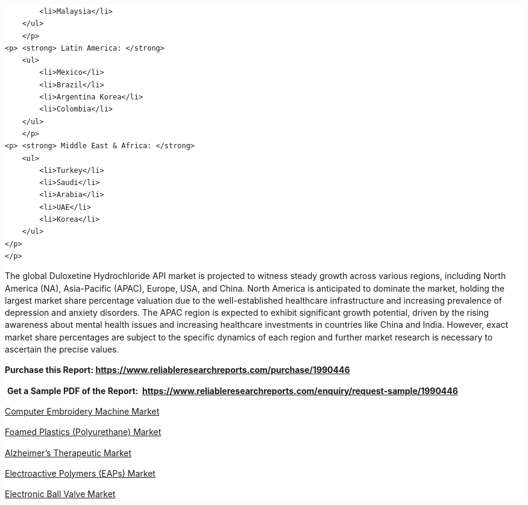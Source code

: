             <li>Malaysia</li>
        </ul>
        </p> 
    <p> <strong> Latin America: </strong>
        <ul>
            <li>Mexico</li>
            <li>Brazil</li>
            <li>Argentina Korea</li>
            <li>Colombia</li>
        </ul>
        </p> 
    <p> <strong> Middle East & Africa: </strong>
        <ul>
            <li>Turkey</li>
            <li>Saudi</li>
            <li>Arabia</li>
            <li>UAE</li>
            <li>Korea</li>
        </ul>
    </p>
    </p>
<p><p>The global Duloxetine Hydrochloride API market is projected to witness steady growth across various regions, including North America (NA), Asia-Pacific (APAC), Europe, USA, and China. North America is anticipated to dominate the market, holding the largest market share percentage valuation due to the well-established healthcare infrastructure and increasing prevalence of depression and anxiety disorders. The APAC region is expected to exhibit significant growth potential, driven by the rising awareness about mental health issues and increasing healthcare investments in countries like China and India. However, exact market share percentages are subject to the specific dynamics of each region and further market research is necessary to ascertain the precise values.</p></p>
<p><strong>Purchase this Report: <a href="https://www.reliableresearchreports.com/purchase/1990446">https://www.reliableresearchreports.com/purchase/1990446</a></strong></p>
<p>&nbsp;<strong>Get a Sample PDF of the Report:&nbsp;&nbsp;<a href="https://www.reliableresearchreports.com/enquiry/request-sample/1990446">https://www.reliableresearchreports.com/enquiry/request-sample/1990446</a></strong></p>
<p><strong></strong></p>
<p><p><a href="https://issuu.com/reportprime-2/docs/computer-embroidery-machine-market-size-2030.pptx">Computer Embroidery Machine Market</a></p><p><a href="https://github.com/Chiragrp24/Market-Research-Report-List-2/blob/main/foamed-plastics-polyurethane-market.md">Foamed Plastics (Polyurethane) Market</a></p><p><a href="https://issuu.com/reportprime-2/docs/alzheimers-therapeutic-market-size-2030.pptx">Alzheimer’s Therapeutic Market</a></p><p><a href="https://github.com/Chiragrp23/Market-Research-Report-List-2/blob/main/electroactive-polymers-eaps-market.md">Electroactive Polymers (EAPs) Market</a></p><p><a href="https://issuu.com/reportprime-2/docs/electronic-ball-valve-market-size-2030.pptx">Electronic Ball Valve Market</a></p></p>